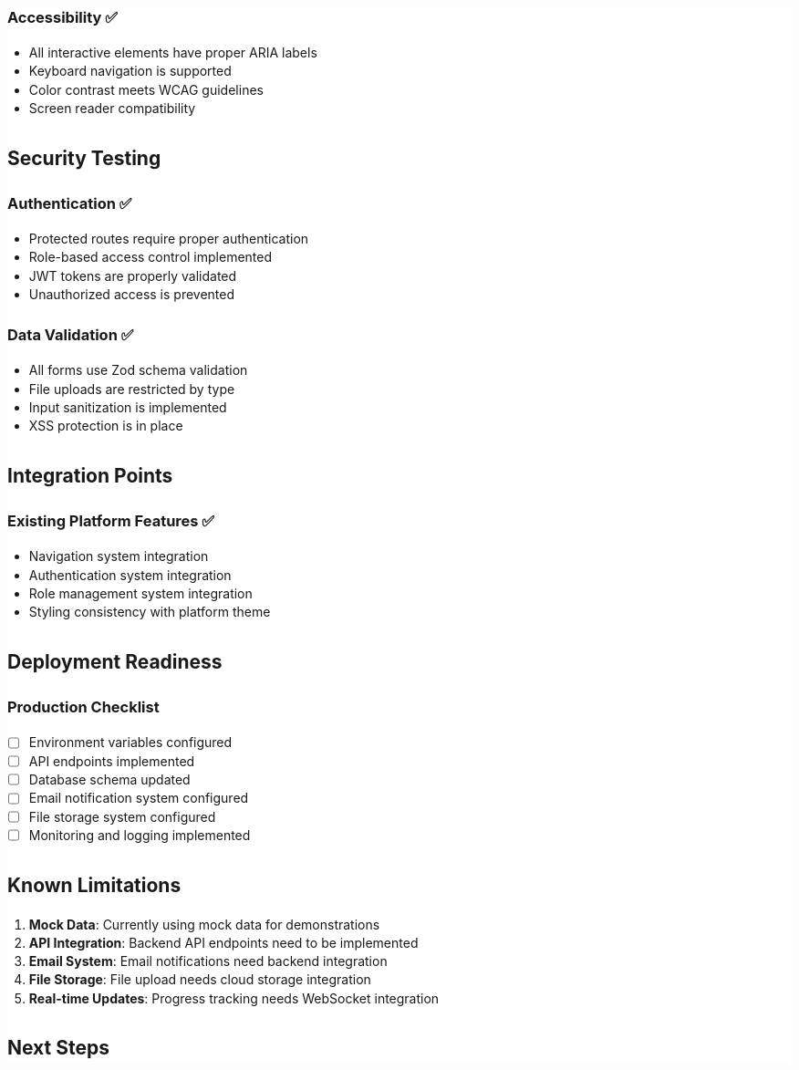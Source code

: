 ### Accessibility ✅
- All interactive elements have proper ARIA labels
- Keyboard navigation is supported
- Color contrast meets WCAG guidelines
- Screen reader compatibility

## Security Testing

### Authentication ✅
- Protected routes require proper authentication
- Role-based access control implemented
- JWT tokens are properly validated
- Unauthorized access is prevented

### Data Validation ✅
- All forms use Zod schema validation
- File uploads are restricted by type
- Input sanitization is implemented
- XSS protection is in place

## Integration Points

### Existing Platform Features ✅
- Navigation system integration
- Authentication system integration
- Role management system integration
- Styling consistency with platform theme

## Deployment Readiness

### Production Checklist
- [ ] Environment variables configured
- [ ] API endpoints implemented
- [ ] Database schema updated
- [ ] Email notification system configured
- [ ] File storage system configured
- [ ] Monitoring and logging implemented

## Known Limitations

1. **Mock Data**: Currently using mock data for demonstrations
2. **API Integration**: Backend API endpoints need to be implemented
3. **Email System**: Email notifications need backend integration
4. **File Storage**: File upload needs cloud storage integration
5. **Real-time Updates**: Progress tracking needs WebSocket integration

## Next Steps

